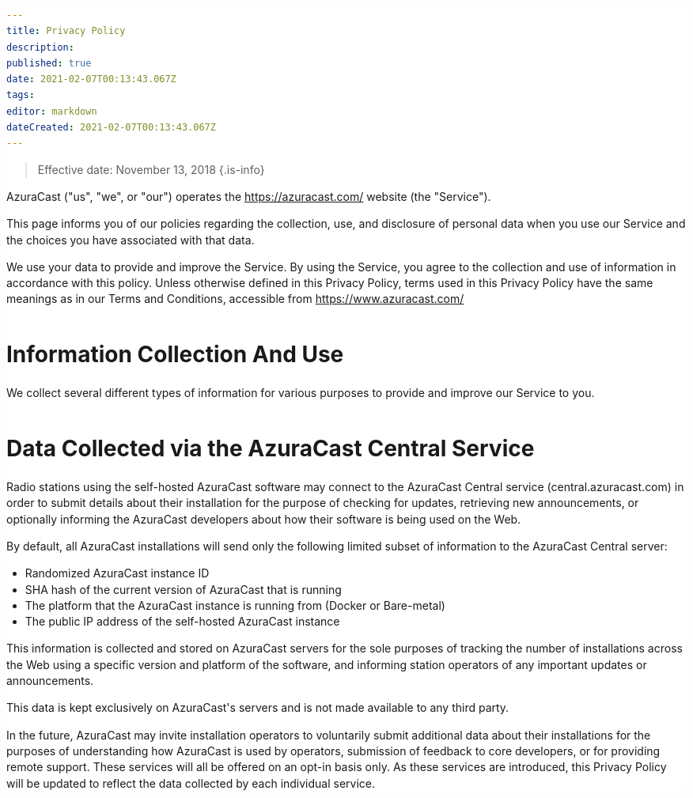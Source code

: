```yaml
---
title: Privacy Policy
description: 
published: true
date: 2021-02-07T00:13:43.067Z
tags: 
editor: markdown
dateCreated: 2021-02-07T00:13:43.067Z
---
```


> Effective date: November 13, 2018
{.is-info}

AzuraCast ("us", "we", or "our") operates the https://azuracast.com/ website (the "Service").

This page informs you of our policies regarding the collection, use, and disclosure of personal data when you use our Service and the choices you have associated with that data.

We use your data to provide and improve the Service. By using the Service, you agree to the collection and use of information in accordance with this policy. Unless otherwise defined in this Privacy Policy, terms used in this Privacy Policy have the same meanings as in our Terms and Conditions, accessible from https://www.azuracast.com/

# Information Collection And Use

We collect several different types of information for various purposes to provide and improve our Service to you.

# Data Collected via the AzuraCast Central Service

Radio stations using the self-hosted AzuraCast software may connect to the AzuraCast Central service (central.azuracast.com) in order to submit details about their installation for the purpose of checking for updates, retrieving new announcements, or optionally informing the AzuraCast developers about how their software is being used on the Web.

By default, all AzuraCast installations will send only the following limited subset of information to the AzuraCast Central server:

- Randomized AzuraCast instance ID
- SHA hash of the current version of AzuraCast that is running
- The platform that the AzuraCast instance is running from (Docker or Bare-metal)
- The public IP address of the self-hosted AzuraCast instance

This information is collected and stored on AzuraCast servers for the sole purposes of tracking the number of installations across the Web using a specific version and platform of the software, and informing station operators of any important updates or announcements.

This data is kept exclusively on AzuraCast's servers and is not made available to any third party.

In the future, AzuraCast may invite installation operators to voluntarily submit additional data about their installations for the purposes of understanding how AzuraCast is used by operators, submission of feedback to core developers, or for providing remote support. These services will all be offered on an opt-in basis only. As these services are introduced, this Privacy Policy will be updated to reflect the data collected by each individual service.
